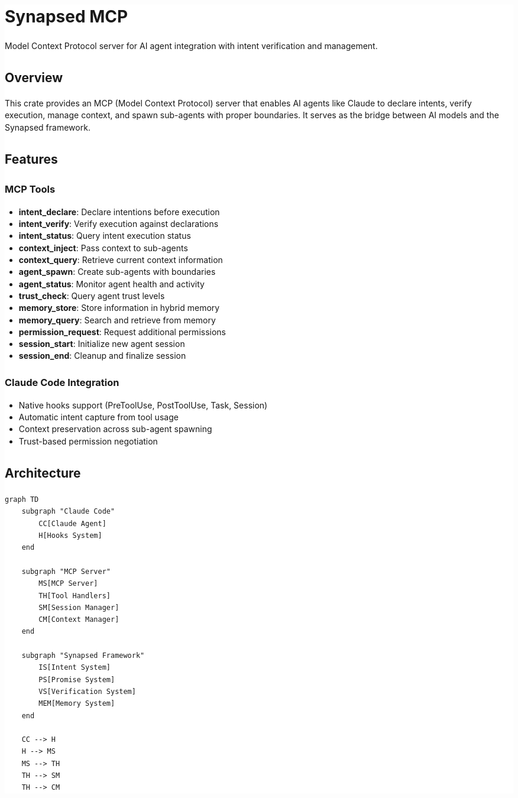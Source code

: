 # Synapsed MCP

Model Context Protocol server for AI agent integration with intent verification and management.

## Overview

This crate provides an MCP (Model Context Protocol) server that enables AI agents like Claude to declare intents, verify execution, manage context, and spawn sub-agents with proper boundaries. It serves as the bridge between AI models and the Synapsed framework.

## Features

### MCP Tools
- **intent_declare**: Declare intentions before execution
- **intent_verify**: Verify execution against declarations
- **intent_status**: Query intent execution status
- **context_inject**: Pass context to sub-agents
- **context_query**: Retrieve current context information
- **agent_spawn**: Create sub-agents with boundaries
- **agent_status**: Monitor agent health and activity
- **trust_check**: Query agent trust levels
- **memory_store**: Store information in hybrid memory
- **memory_query**: Search and retrieve from memory
- **permission_request**: Request additional permissions
- **session_start**: Initialize new agent session
- **session_end**: Cleanup and finalize session

### Claude Code Integration
- Native hooks support (PreToolUse, PostToolUse, Task, Session)
- Automatic intent capture from tool usage
- Context preservation across sub-agent spawning
- Trust-based permission negotiation

## Architecture

```mermaid
graph TD
    subgraph "Claude Code"
        CC[Claude Agent]
        H[Hooks System]
    end
    
    subgraph "MCP Server"
        MS[MCP Server]
        TH[Tool Handlers]
        SM[Session Manager]
        CM[Context Manager]
    end
    
    subgraph "Synapsed Framework"
        IS[Intent System]
        PS[Promise System]
        VS[Verification System]
        MEM[Memory System]
    end
    
    CC --> H
    H --> MS
    MS --> TH
    TH --> SM
    TH --> CM
```